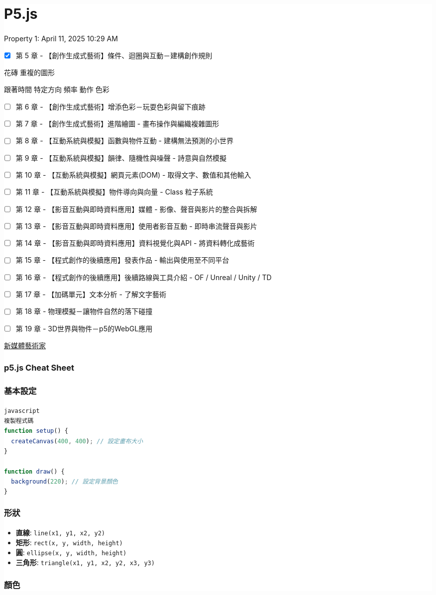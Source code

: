 # P5.js

Property 1: April 11, 2025 10:29 AM

- [x]  第 5 章 - 【創作生成式藝術】條件、迴圈與互動－建構創作規則

花磚 重複的圖形

跟著時間 特定方向 頻率 動作 色彩

- [ ]  第 6 章 - 【創作生成式藝術】增添色彩－玩耍色彩與留下痕跡

- [ ]  第 7 章 - 【創作生成式藝術】進階繪圖 - 畫布操作與編織複雜圖形
- [ ]  第 8 章 - 【互動系統與模擬】函數與物件互動 - 建構無法預測的小世界
- [ ]  第 9 章 - 【互動系統與模擬】韻律、隨機性與噪聲 - 詩意與自然模擬
- [ ]  第 10 章 - 【互動系統與模擬】網頁元素(DOM) - 取得文字、數值和其他輸入
- [ ]  第 11 章 - 【互動系統與模擬】物件導向與向量 - Class 粒子系統
- [ ]  第 12 章 - 【影音互動與即時資料應用】媒體 - 影像、聲音與影片的整合與拆解
- [ ]  第 13 章 - 【影音互動與即時資料應用】使用者影音互動 - 即時串流聲音與影片
- [ ]  第 14 章 - 【影音互動與即時資料應用】資料視覺化與API - 將資料轉化成藝術
- [ ]  第 15 章 - 【程式創作的後續應用】發表作品 - 輸出與使用至不同平台
- [ ]  第 16 章 - 【程式創作的後續應用】後續路線與工具介紹 - OF / Unreal / Unity / TD
- [ ]  第 17 章 - 【加碼單元】文本分析 - 了解文字藝術
- [ ]  第 18 章 - 物理模擬－讓物件自然的落下碰撞
- [ ]  第 19 章 - 3D世界與物件－p5的WebGL應用

[新媒體藝術家](https://www.notion.so/89a7d322920d48069f2451bc1536d993?pvs=21)

### p5.js Cheat Sheet

### 基本設定

```jsx
javascript
複製程式碼
function setup() {
  createCanvas(400, 400); // 設定畫布大小
}

function draw() {
  background(220); // 設定背景顏色
}

```

### 形狀

- **直線**: `line(x1, y1, x2, y2)`
- **矩形**: `rect(x, y, width, height)`
- **圓**: `ellipse(x, y, width, height)`
- **三角形**: `triangle(x1, y1, x2, y2, x3, y3)`

### 顏色
